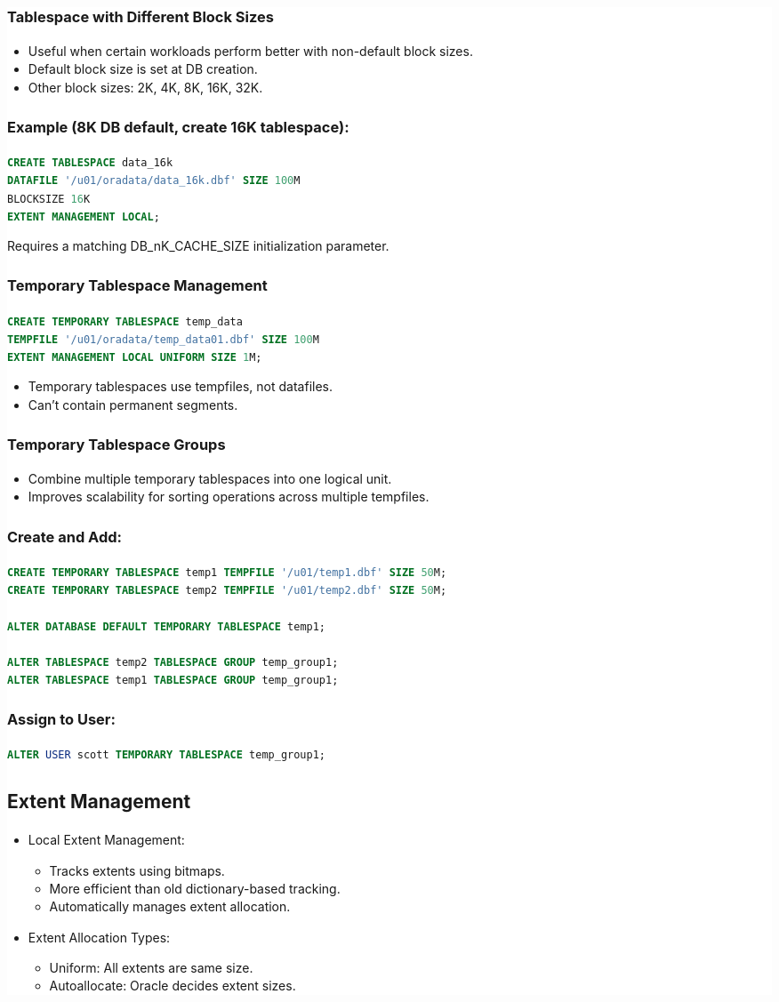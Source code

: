 ### Tablespace with Different Block Sizes
- Useful when certain workloads perform better with non-default block sizes.
- Default block size is set at DB creation.
- Other block sizes: 2K, 4K, 8K, 16K, 32K.

### Example (8K DB default, create 16K tablespace):
```sql
CREATE TABLESPACE data_16k
DATAFILE '/u01/oradata/data_16k.dbf' SIZE 100M
BLOCKSIZE 16K
EXTENT MANAGEMENT LOCAL;
```

Requires a matching DB_nK_CACHE_SIZE initialization parameter.

### Temporary Tablespace Management
```sql
CREATE TEMPORARY TABLESPACE temp_data
TEMPFILE '/u01/oradata/temp_data01.dbf' SIZE 100M
EXTENT MANAGEMENT LOCAL UNIFORM SIZE 1M;
```
- Temporary tablespaces use tempfiles, not datafiles.
- Can’t contain permanent segments.

### Temporary Tablespace Groups
- Combine multiple temporary tablespaces into one logical unit.
- Improves scalability for sorting operations across multiple tempfiles.

### Create and Add:
```sql
CREATE TEMPORARY TABLESPACE temp1 TEMPFILE '/u01/temp1.dbf' SIZE 50M;
CREATE TEMPORARY TABLESPACE temp2 TEMPFILE '/u01/temp2.dbf' SIZE 50M;

ALTER DATABASE DEFAULT TEMPORARY TABLESPACE temp1;

ALTER TABLESPACE temp2 TABLESPACE GROUP temp_group1;
ALTER TABLESPACE temp1 TABLESPACE GROUP temp_group1;
```

### Assign to User:
```sql
ALTER USER scott TEMPORARY TABLESPACE temp_group1;
```
## Extent Management
  - Local Extent Management:

    - Tracks extents using bitmaps.
    - More efficient than old dictionary-based tracking.
    - Automatically manages extent allocation.
  - Extent Allocation Types:
    - Uniform: All extents are same size.
    - Autoallocate: Oracle decides extent sizes.
